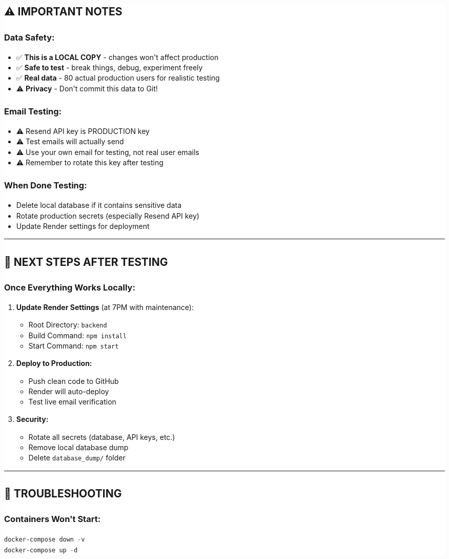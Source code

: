 
## ⚠️ IMPORTANT NOTES

### **Data Safety:**
- ✅ **This is a LOCAL COPY** - changes won't affect production
- ✅ **Safe to test** - break things, debug, experiment freely
- ✅ **Real data** - 80 actual production users for realistic testing
- ⚠️ **Privacy** - Don't commit this data to Git!

### **Email Testing:**
- ⚠️ Resend API key is PRODUCTION key
- ⚠️ Test emails will actually send
- ⚠️ Use your own email for testing, not real user emails
- ⚠️ Remember to rotate this key after testing

### **When Done Testing:**
- Delete local database if it contains sensitive data
- Rotate production secrets (especially Resend API key)
- Update Render settings for deployment

---

## 🚀 NEXT STEPS AFTER TESTING

### **Once Everything Works Locally:**

1. **Update Render Settings** (at 7PM with maintenance):
   - Root Directory: `backend`
   - Build Command: `npm install`
   - Start Command: `npm start`

2. **Deploy to Production:**
   - Push clean code to GitHub
   - Render will auto-deploy
   - Test live email verification

3. **Security:**
   - Rotate all secrets (database, API keys, etc.)
   - Remove local database dump
   - Delete `database_dump/` folder

---

## 🔧 TROUBLESHOOTING

### **Containers Won't Start:**
```powershell
docker-compose down -v
docker-compose up -d
```
